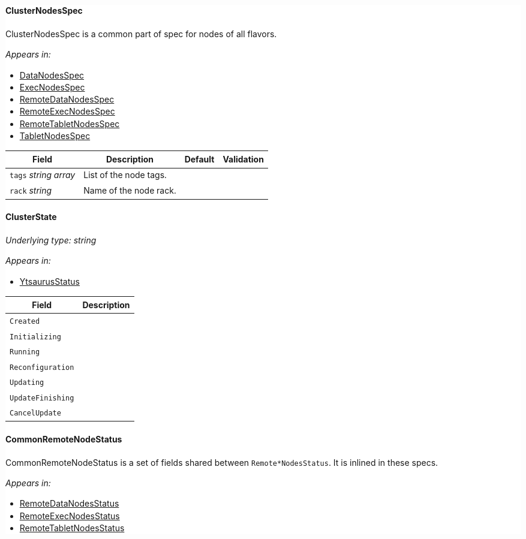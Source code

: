 
#### ClusterNodesSpec



ClusterNodesSpec is a common part of spec for nodes of all flavors.



_Appears in:_
- [DataNodesSpec](#datanodesspec)
- [ExecNodesSpec](#execnodesspec)
- [RemoteDataNodesSpec](#remotedatanodesspec)
- [RemoteExecNodesSpec](#remoteexecnodesspec)
- [RemoteTabletNodesSpec](#remotetabletnodesspec)
- [TabletNodesSpec](#tabletnodesspec)

| Field | Description | Default | Validation |
| --- | --- | --- | --- |
| `tags` _string array_ | List of the node tags. |  |  |
| `rack` _string_ | Name of the node rack. |  |  |


#### ClusterState

_Underlying type:_ _string_





_Appears in:_
- [YtsaurusStatus](#ytsaurusstatus)

| Field | Description |
| --- | --- |
| `Created` |  |
| `Initializing` |  |
| `Running` |  |
| `Reconfiguration` |  |
| `Updating` |  |
| `UpdateFinishing` |  |
| `CancelUpdate` |  |


#### CommonRemoteNodeStatus



CommonRemoteNodeStatus is a set of fields shared between `Remote*NodesStatus`.
It is inlined in these specs.



_Appears in:_
- [RemoteDataNodesStatus](#remotedatanodesstatus)
- [RemoteExecNodesStatus](#remoteexecnodesstatus)
- [RemoteTabletNodesStatus](#remotetabletnodesstatus)
